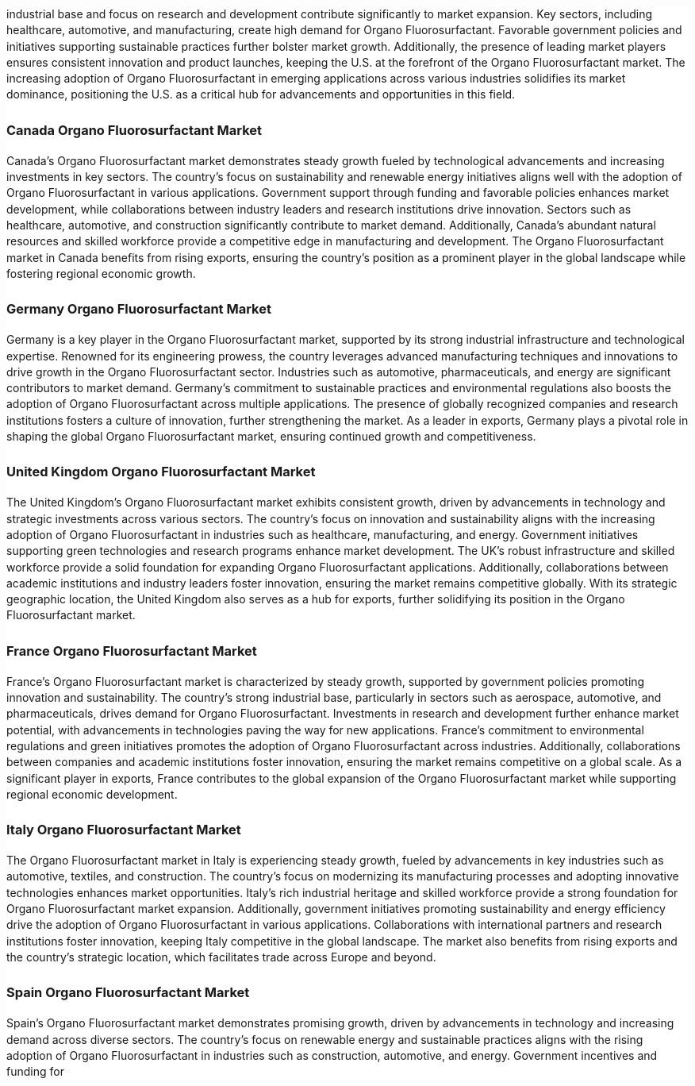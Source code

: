 industrial base and focus on research and development contribute significantly to market expansion. Key sectors, including healthcare, automotive, and manufacturing, create high demand for Organo Fluorosurfactant. Favorable government policies and initiatives supporting sustainable practices further bolster market growth. Additionally, the presence of leading market players ensures consistent innovation and product launches, keeping the U.S. at the forefront of the Organo Fluorosurfactant market. The increasing adoption of Organo Fluorosurfactant in emerging applications across various industries solidifies its market dominance, positioning the U.S. as a critical hub for advancements and opportunities in this field.</p><h3>Canada Organo Fluorosurfactant Market</h3><p>Canada&rsquo;s Organo Fluorosurfactant market demonstrates steady growth fueled by technological advancements and increasing investments in key sectors. The country&rsquo;s focus on sustainability and renewable energy initiatives aligns well with the adoption of Organo Fluorosurfactant in various applications. Government support through funding and favorable policies enhances market development, while collaborations between industry leaders and research institutions drive innovation. Sectors such as healthcare, automotive, and construction significantly contribute to market demand. Additionally, Canada&rsquo;s abundant natural resources and skilled workforce provide a competitive edge in manufacturing and development. The Organo Fluorosurfactant market in Canada benefits from rising exports, ensuring the country&rsquo;s position as a prominent player in the global landscape while fostering regional economic growth.</p><h3>Germany Organo Fluorosurfactant Market</h3><p>Germany is a key player in the Organo Fluorosurfactant market, supported by its strong industrial infrastructure and technological expertise. Renowned for its engineering prowess, the country leverages advanced manufacturing techniques and innovations to drive growth in the Organo Fluorosurfactant sector. Industries such as automotive, pharmaceuticals, and energy are significant contributors to market demand. Germany&rsquo;s commitment to sustainable practices and environmental regulations also boosts the adoption of Organo Fluorosurfactant across multiple applications. The presence of globally recognized companies and research institutions fosters a culture of innovation, further strengthening the market. As a leader in exports, Germany plays a pivotal role in shaping the global Organo Fluorosurfactant market, ensuring continued growth and competitiveness.</p><h3>United Kingdom Organo Fluorosurfactant Market</h3><p>The United Kingdom&rsquo;s Organo Fluorosurfactant market exhibits consistent growth, driven by advancements in technology and strategic investments across various sectors. The country&rsquo;s focus on innovation and sustainability aligns with the increasing adoption of Organo Fluorosurfactant in industries such as healthcare, manufacturing, and energy. Government initiatives supporting green technologies and research programs enhance market development. The UK&rsquo;s robust infrastructure and skilled workforce provide a solid foundation for expanding Organo Fluorosurfactant applications. Additionally, collaborations between academic institutions and industry leaders foster innovation, ensuring the market remains competitive globally. With its strategic geographic location, the United Kingdom also serves as a hub for exports, further solidifying its position in the Organo Fluorosurfactant market.</p><h3>France Organo Fluorosurfactant Market</h3><p>France&rsquo;s Organo Fluorosurfactant market is characterized by steady growth, supported by government policies promoting innovation and sustainability. The country&rsquo;s strong industrial base, particularly in sectors such as aerospace, automotive, and pharmaceuticals, drives demand for Organo Fluorosurfactant. Investments in research and development further enhance market potential, with advancements in technologies paving the way for new applications. France&rsquo;s commitment to environmental regulations and green initiatives promotes the adoption of Organo Fluorosurfactant across industries. Additionally, collaborations between companies and academic institutions foster innovation, ensuring the market remains competitive on a global scale. As a significant player in exports, France contributes to the global expansion of the Organo Fluorosurfactant market while supporting regional economic development.</p><h3>Italy Organo Fluorosurfactant Market</h3><p>The Organo Fluorosurfactant market in Italy is experiencing steady growth, fueled by advancements in key industries such as automotive, textiles, and construction. The country&rsquo;s focus on modernizing its manufacturing processes and adopting innovative technologies enhances market opportunities. Italy&rsquo;s rich industrial heritage and skilled workforce provide a strong foundation for Organo Fluorosurfactant market expansion. Additionally, government initiatives promoting sustainability and energy efficiency drive the adoption of Organo Fluorosurfactant in various applications. Collaborations with international partners and research institutions foster innovation, keeping Italy competitive in the global landscape. The market also benefits from rising exports and the country&rsquo;s strategic location, which facilitates trade across Europe and beyond.</p><h3>Spain Organo Fluorosurfactant Market</h3><p>Spain&rsquo;s Organo Fluorosurfactant market demonstrates promising growth, driven by advancements in technology and increasing demand across diverse sectors. The country&rsquo;s focus on renewable energy and sustainable practices aligns with the rising adoption of Organo Fluorosurfactant in industries such as construction, automotive, and energy. Government incentives and funding for